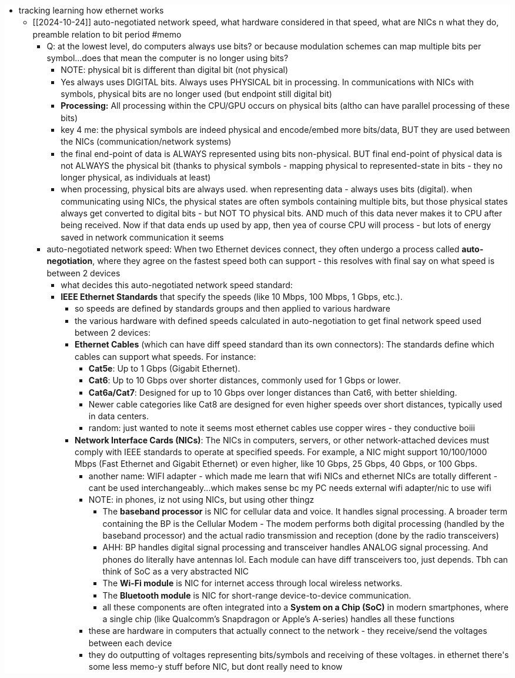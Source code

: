  * tracking learning how ethernet works
    * [[2024-10-24]] auto-negotiated network speed, what hardware considered in that speed, what are NICs n what they do, preamble relation to bit period #memo
      * Q: at the lowest level, do computers always use bits? or because modulation schemes can map multiple bits per symbol...does that mean the computer is no longer using bits?
        * NOTE: physical bit is different than digital bit (not physical)
        * Yes always uses DIGITAL bits. Always uses PHYSICAL bit in processing. In communications with NICs with symbols, physical bits are no longer used (but endpoint still digital bit)
        * **Processing:** All processing within the CPU/GPU occurs on physical bits (altho can have parallel processing of these bits)
        * key 4 me: the physical symbols are indeed physical and encode/embed more bits/data, BUT they are used between the NICs (communication/network systems)
        * the final end-point of data is ALWAYS represented using bits non-physical. BUT final end-point of physical data is not ALWAYS the physical bit (thanks to physical symbols - mapping physical to represented-state in bits - they no longer physical, as individuals at least)
        * when processing, physical bits are always used. when representing data - always uses bits (digital). when communicating using NICs, the physical states are often symbols containing multiple bits, but those physical states always get converted to digital bits - but NOT TO physical bits. AND much of this data never makes it to CPU after being received. Now if that data ends up used by app, then yea of course CPU will process - but lots of energy saved in network communication it seems
      * auto-negotiated network speed: When two Ethernet devices connect, they often undergo a process called **auto-negotiation**, where they agree on the fastest speed both can support - this resolves with final say on what speed is between 2 devices
        * what decides this auto-negotiated network speed standard:
        * **IEEE Ethernet Standards** that specify the speeds (like 10 Mbps, 100 Mbps, 1 Gbps, etc.).
          * so speeds are defined by standards groups and then applied to various hardware
          * the various hardware with defined speeds calculated in auto-negotiation to get final network speed used between 2 devices:
          * **Ethernet Cables** (which can have diff speed standard than its own connectors): The standards define which cables can support what speeds. For instance:
            * **Cat5e**: Up to 1 Gbps (Gigabit Ethernet).
            * **Cat6**: Up to 10 Gbps over shorter distances, commonly used for 1 Gbps or lower.
            * **Cat6a/Cat7**: Designed for up to 10 Gbps over longer distances than Cat6, with better shielding.
            * Newer cable categories like Cat8 are designed for even higher speeds over short distances, typically used in data centers.
            * random: just wanted to note it seems most ethernet cables use copper wires - they conductive boiii
          * **Network Interface Cards (NICs)**: The NICs in computers, servers, or other network-attached devices must comply with IEEE standards to operate at specified speeds. For example, a NIC might support 10/100/1000 Mbps (Fast Ethernet and Gigabit Ethernet) or even higher, like 10 Gbps, 25 Gbps, 40 Gbps, or 100 Gbps.
            * another name: WIFI adapter - which made me learn that wifi NICs and ethernet NICs are totally different - cant be used interchangeably...which makes sense bc my PC needs external wifi adapter/nic to use wifi
            * NOTE: in phones, iz not using NICs, but using other thingz
              * The **baseband processor** is NIC for cellular data and voice. It handles signal processing. A broader term containing the BP is the Cellular Modem - The modem performs both digital processing (handled by the baseband processor) and the actual radio transmission and reception (done by the radio transceivers)
              * AHH: BP handles digital signal processing and transceiver handles ANALOG signal processing. And phones do literally have antennas lol. Each module can have diff transceivers too, just depends. Tbh can think of SoC as a very abstracted NIC
              * The **Wi-Fi module** is NIC for internet access through local wireless networks.
              * The **Bluetooth module** is NIC for short-range device-to-device communication.
              * all these components are often integrated into a **System on a Chip (SoC)** in modern smartphones, where a single chip (like Qualcomm’s Snapdragon or Apple’s A-series) handles all these functions
            * these are hardware in computers that actually connect to the network - they receive/send the voltages between each device
            * they do outputting of voltages representing bits/symbols and receiving of these voltages. in ethernet there's some less memo-y stuff before NIC, but dont really need to know